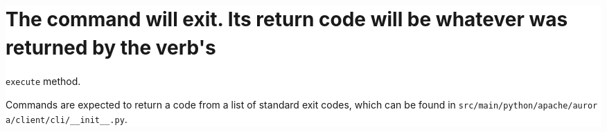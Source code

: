 # The command will exit. Its return code will be whatever was returned by the verb's
  `execute` method.

Commands are expected to return a code from a list of standard exit codes,
which can be found in `src/main/python/apache/aurora/client/cli/__init__.py`.
